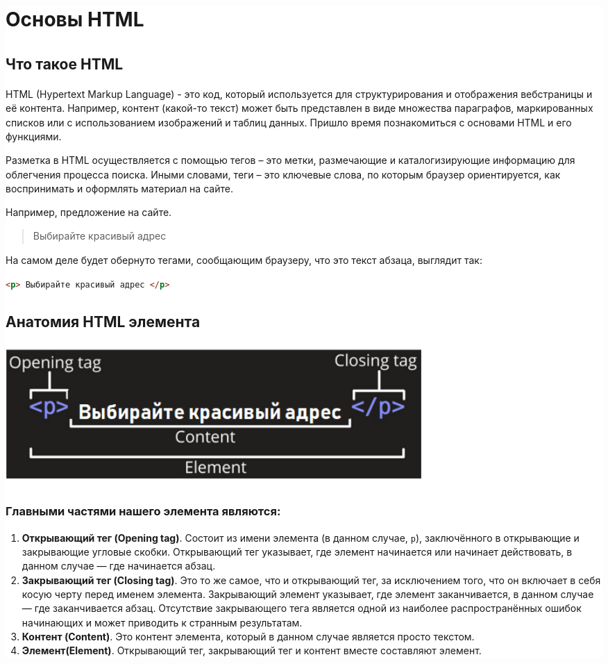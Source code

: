 # Основы HTML

## Что такое HTML

HTML (Hypertext Markup Language) - это код, который используется для структурирования и отображения вебстраницы и её
контента. Например, контент (какой-то текст) может быть представлен в виде множества параграфов, маркированных списков
или с использованием изображений и таблиц данных. Пришло время познакомиться с основами HTML и его функциями.

Разметка в HTML осуществляется с помощью тегов – это метки, размечающие и каталогизирующие информацию для облегчения
процесса поиска. Иными словами, теги – это ключевые слова, по которым браузер ориентируется, как воспринимать и
оформлять материал на сайте.

Например, предложение на сайте.

> Выбирайте красивый адрес

На самом деле будет обернуто тегами, сообщающим браузеру, что это текст абзаца, выглядит так:

```html
<p> Выбирайте красивый адрес </p>
```

## Анатомия HTML элемента

<img src="../img/html_element.png" width="600" height="200" alt="html element">

### Главными частями нашего элемента являются:

1. **Открывающий тег (Opening tag)**. Состоит из имени элемента (в данном случае, `p`), заключённого в
   открывающие и закрывающие угловые скобки. Открывающий тег указывает, где элемент начинается
   или начинает действовать, в данном случае — где начинается абзац.
2. **Закрывающий тег (Closing tag)**. Это то же самое, что и открывающий тег, за исключением того, что он
   включает в себя косую черту перед именем элемента. Закрывающий элемент указывает, где элемент
   заканчивается, в данном случае — где заканчивается абзац. Отсутствие закрывающего тега является
   одной из наиболее распространённых ошибок начинающих и может приводить к странным
   результатам.
3. **Контент (Content)**. Это контент элемента, который в данном случае является просто текстом.
4. **Элемент(Element)**. Открывающий тег, закрывающий тег и контент вместе составляют элемент.

